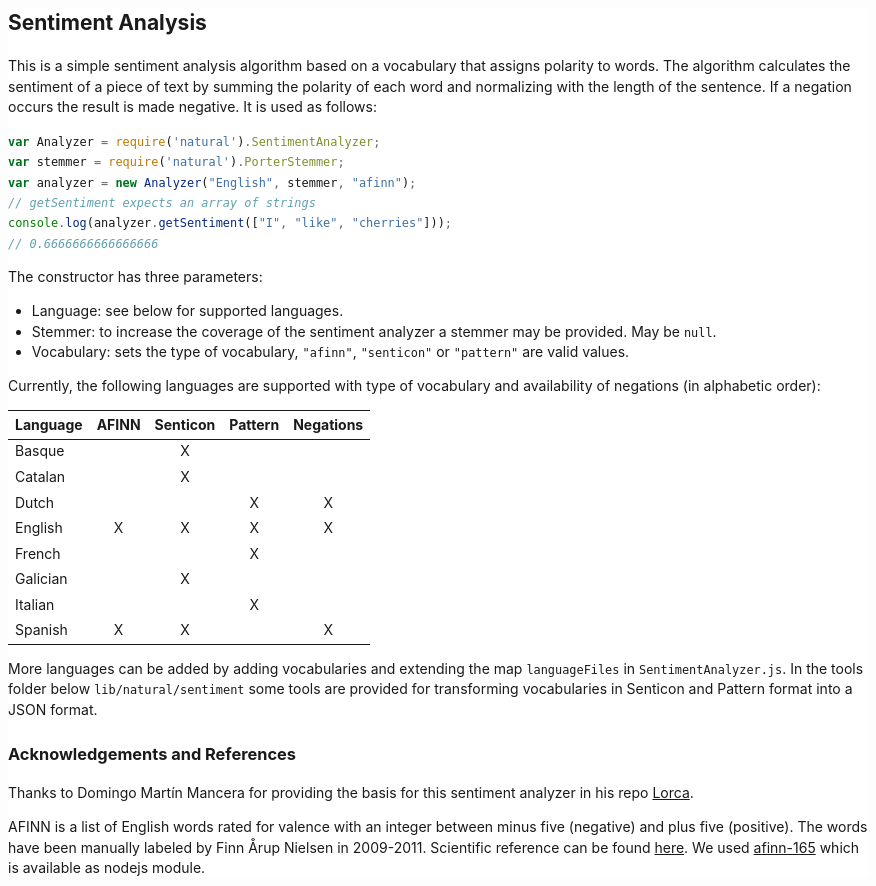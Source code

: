 ## Sentiment Analysis
This is a simple sentiment analysis algorithm based on a vocabulary that assigns polarity to words. The algorithm calculates the sentiment of a piece of text by summing the polarity of each word and normalizing with the length of the sentence. If a negation occurs the result is made negative. It is used as follows:
```javascript
var Analyzer = require('natural').SentimentAnalyzer;
var stemmer = require('natural').PorterStemmer;
var analyzer = new Analyzer("English", stemmer, "afinn");
// getSentiment expects an array of strings
console.log(analyzer.getSentiment(["I", "like", "cherries"]));
// 0.6666666666666666
```
The constructor has three parameters:
* Language: see below for supported languages.
* Stemmer: to increase the coverage of the sentiment analyzer a stemmer may be provided. May be `null`.
* Vocabulary: sets the type of vocabulary, `"afinn"`, `"senticon"` or `"pattern"` are valid values.

Currently, the following languages are supported with type of vocabulary and availability of negations (in alphabetic order):

| Language      | AFINN       | Senticon  | Pattern   | Negations |
| ------------- |:-----------:|:---------:|:---------:|:---------:|
| Basque        |             |  X        |           |           |
| Catalan       |             |  X        |           |           |
| Dutch         |             |           | X         | X         |
| English       | X           |  X        | X         | X         |
| French        |             |           | X         |           |
| Galician      |             |  X        |           |           |   
| Italian       |             |           | X         |           |
| Spanish       | X           |  X        |           | X         |     

More languages can be added by adding vocabularies and extending the map `languageFiles` in `SentimentAnalyzer.js`. In the tools folder below `lib/natural/sentiment` some tools are provided for transforming vocabularies in Senticon and Pattern format into a JSON format.



### Acknowledgements and References
Thanks to Domingo Martín Mancera for providing the basis for this sentiment analyzer in his repo [Lorca](https://github.com/dmarman/lorca).

AFINN is a list of English words rated for valence with an integer
between minus five (negative) and plus five (positive). The words have
been manually labeled by Finn Årup Nielsen in 2009-2011. Scientific reference can be found [here](http://www2.imm.dtu.dk/pubdb/views/publication_details.php?id=6010). We used [afinn-165](https://github.com/words/afinn-165) which is available as nodejs module.
